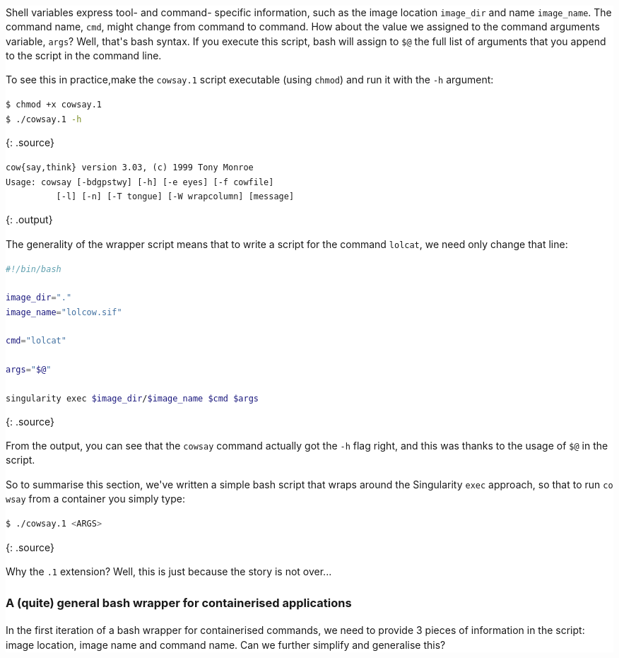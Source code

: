 Shell variables express tool- and command- specific information, such as the image
location `image_dir` and name `image_name`.  The command name, `cmd`, might change
from command to command. How about the value we assigned to the command arguments
variable, `args`?  Well, that's bash syntax.  If you execute this script, bash will
assign to `$@` the full list of arguments that you append to the script in the command line.  

To see this in practice,make the `cowsay.1` script executable (using `chmod`) and run it with the `-h` argument:

```bash
$ chmod +x cowsay.1
$ ./cowsay.1 -h
```
{: .source}

```
cow{say,think} version 3.03, (c) 1999 Tony Monroe
Usage: cowsay [-bdgpstwy] [-h] [-e eyes] [-f cowfile]
          [-l] [-n] [-T tongue] [-W wrapcolumn] [message]
```
{: .output}

The generality of the wrapper script means that to write a script for the command
`lolcat`, we need only change that line:

```bash
#!/bin/bash

image_dir="."
image_name="lolcow.sif"

cmd="lolcat"

args="$@"

singularity exec $image_dir/$image_name $cmd $args
```
{: .source}


From the output, you can see that the `cowsay` command actually got the `-h` flag right, and this was thanks to the usage of `$@` in the script.

So to summarise this section, we've written a simple bash script that wraps around the Singularity `exec` approach, so that to run `cowsay` from a container you simply type:

```bash
$ ./cowsay.1 <ARGS>
```
{: .source}

Why the `.1` extension?  Well, this is just because the story is not over...


### A (quite) general bash wrapper for containerised applications

In the first iteration of a bash wrapper for containerised commands, we need to provide 3 pieces of information in the script: image location, image name and command name.  Can we further simplify and generalise this?
